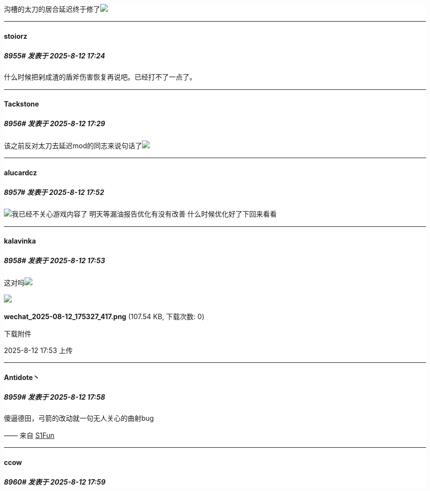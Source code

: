 沟槽的太刀的居合延迟终于修了<img src="https://static.stage1st.com/image/smiley/face2017/217.gif" referrerpolicy="no-referrer">


*****

####  stoiorz  
##### 8955#       发表于 2025-8-12 17:24

什么时候把剁成渣的盾斧伤害恢复再说吧。已经打不了一点了。

*****

####  Tackstone  
##### 8956#       发表于 2025-8-12 17:29

该之前反对太刀去延迟mod的同志来说句话了<img src="https://static.stage1st.com/image/smiley/face2017/067.png" referrerpolicy="no-referrer">


*****

####  alucardcz  
##### 8957#       发表于 2025-8-12 17:52

<img src="https://static.stage1st.com/image/smiley/face2017/035.png" referrerpolicy="no-referrer">我已经不关心游戏内容了 明天等漏油报告优化有没有改善 什么时候优化好了下回来看看

*****

####  kalavinka  
##### 8958#       发表于 2025-8-12 17:53

这对吗<img src="https://static.stage1st.com/image/smiley/face2017/067.png" referrerpolicy="no-referrer">

<img src="https://img.stage1st.com/forum/202508/12/175343bm7pm86fpljpn7jj.png" referrerpolicy="no-referrer">

<strong>wechat_2025-08-12_175327_417.png</strong> (107.54 KB, 下载次数: 0)

下载附件

2025-8-12 17:53 上传


*****

####  Antidote丶  
##### 8959#       发表于 2025-8-12 17:58

傻逼德田，弓箭的改动就一句无人关心的曲射bug

—— 来自 [S1Fun](https://s1fun.koalcat.com)

*****

####  ccow  
##### 8960#       发表于 2025-8-12 17:59
